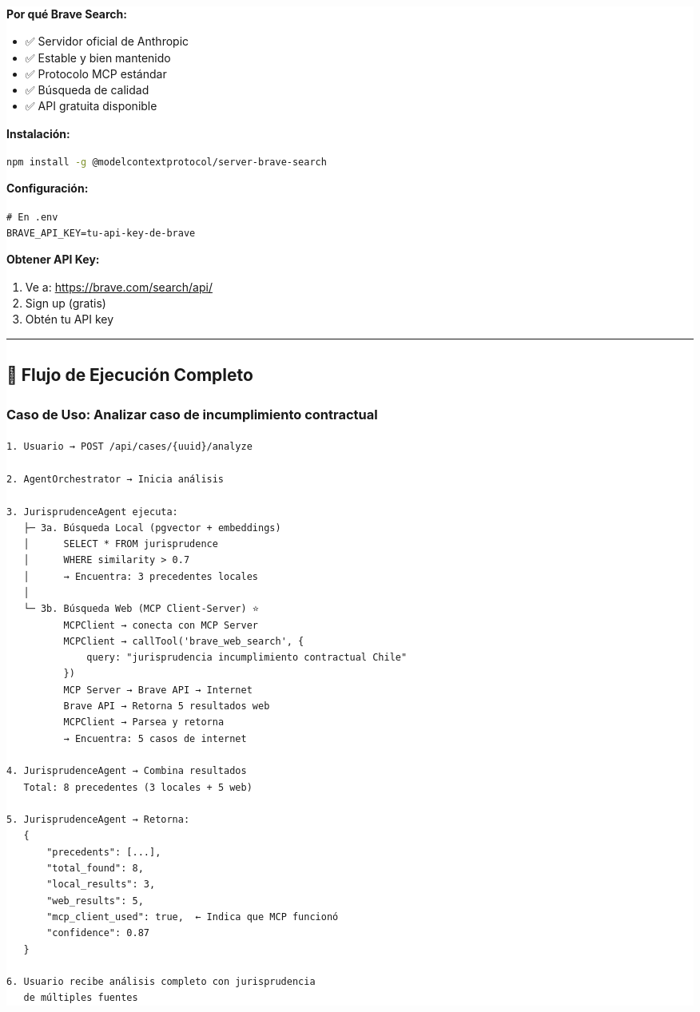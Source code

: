 **Por qué Brave Search:**
- ✅ Servidor oficial de Anthropic
- ✅ Estable y bien mantenido
- ✅ Protocolo MCP estándar
- ✅ Búsqueda de calidad
- ✅ API gratuita disponible

**Instalación:**
```bash
npm install -g @modelcontextprotocol/server-brave-search
```

**Configuración:**
```env
# En .env
BRAVE_API_KEY=tu-api-key-de-brave
```

**Obtener API Key:**
1. Ve a: https://brave.com/search/api/
2. Sign up (gratis)
3. Obtén tu API key

---

## 🚀 Flujo de Ejecución Completo

### **Caso de Uso: Analizar caso de incumplimiento contractual**

```
1. Usuario → POST /api/cases/{uuid}/analyze

2. AgentOrchestrator → Inicia análisis

3. JurisprudenceAgent ejecuta:
   ├─ 3a. Búsqueda Local (pgvector + embeddings)
   │      SELECT * FROM jurisprudence
   │      WHERE similarity > 0.7
   │      → Encuentra: 3 precedentes locales
   │
   └─ 3b. Búsqueda Web (MCP Client-Server) ⭐
          MCPClient → conecta con MCP Server
          MCPClient → callTool('brave_web_search', {
              query: "jurisprudencia incumplimiento contractual Chile"
          })
          MCP Server → Brave API → Internet
          Brave API → Retorna 5 resultados web
          MCPClient → Parsea y retorna
          → Encuentra: 5 casos de internet

4. JurisprudenceAgent → Combina resultados
   Total: 8 precedentes (3 locales + 5 web)

5. JurisprudenceAgent → Retorna:
   {
       "precedents": [...],
       "total_found": 8,
       "local_results": 3,
       "web_results": 5,
       "mcp_client_used": true,  ← Indica que MCP funcionó
       "confidence": 0.87
   }

6. Usuario recibe análisis completo con jurisprudencia
   de múltiples fuentes
```